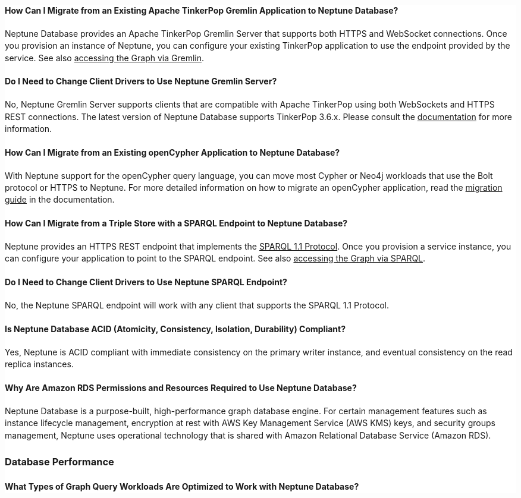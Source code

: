 #### How Can I Migrate from an Existing Apache TinkerPop Gremlin Application to Neptune Database?

Neptune Database provides an Apache TinkerPop Gremlin Server that supports both HTTPS and WebSocket connections. Once you provision an instance of Neptune, you can configure your existing TinkerPop application to use the endpoint provided by the service. See also [accessing the Graph via Gremlin](https://docs.aws.amazon.com/neptune/latest/userguide/get-started-graph-gremlin.html).

#### Do I Need to Change Client Drivers to Use Neptune Gremlin Server?

No, Neptune Gremlin Server supports clients that are compatible with Apache TinkerPop using both WebSockets and HTTPS REST connections. The latest version of Neptune Database supports TinkerPop 3.6.x. Please consult the [documentation](https://docs.aws.amazon.com/neptune/latest/userguide/access-graph-gremlin-client.html) for more information.  

#### How Can I Migrate from an Existing openCypher Application to Neptune Database?

With Neptune support for the openCypher query language, you can move most Cypher or Neo4j workloads that use the Bolt protocol or HTTPS to Neptune. For more detailed information on how to migrate an openCypher application, read the [migration guide](https://docs.aws.amazon.com/neptune/latest/userguide/migrating-from-neo4j.html) in the documentation.

#### How Can I Migrate from a Triple Store with a SPARQL Endpoint to Neptune Database?

Neptune provides an HTTPS REST endpoint that implements the [SPARQL 1.1 Protocol](https://docs.aws.amazon.com/neptune/latest/userguide/sparql-graph-store-protocol.html). Once you provision a service instance, you can configure your application to point to the SPARQL endpoint. See also [accessing the Graph via SPARQL](https://docs.aws.amazon.com/neptune/latest/userguide/access-graph-sparql.html).

#### Do I Need to Change Client Drivers to Use Neptune SPARQL Endpoint?

No, the Neptune SPARQL endpoint will work with any client that supports the SPARQL 1.1 Protocol.  

#### Is Neptune Database ACID (Atomicity, Consistency, Isolation, Durability) Compliant?

Yes, Neptune is ACID compliant with immediate consistency on the primary writer instance, and eventual consistency on the read replica instances.  

#### Why Are Amazon RDS Permissions and Resources Required to Use Neptune Database?

Neptune Database is a purpose-built, high-performance graph database engine. For certain management features such as instance lifecycle management, encryption at rest with AWS Key Management Service (AWS KMS) keys, and security groups management, Neptune uses operational technology that is shared with Amazon Relational Database Service (Amazon RDS).

### Database Performance

#### What Types of Graph Query Workloads Are Optimized to Work with Neptune Database?
